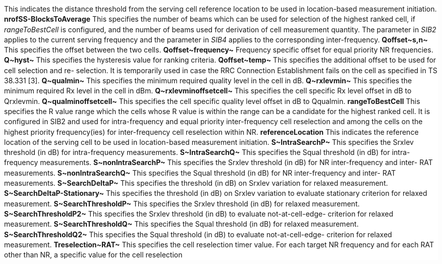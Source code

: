 This indicates the distance threshold from the serving cell reference location
to be used in location-based measurement initiation.
**nrofSS-BlocksToAverage**
This specifies the number of beams which can be used for selection of the
highest ranked cell, if _rangeToBestCell_ is configured, and the number of
beams used for derivation of cell measurement quantity. The parameter in
_SIB2_ applies to the current serving frequency and the parameter in _SIB4_
applies to the corresponding inter-frequency.
**Qoffset~s,n~**
This specifies the offset between the two cells.
**Qoffset~frequency~**
Frequency specific offset for equal priority NR frequencies.
**Q~hyst~**
This specifies the hysteresis value for ranking criteria.
**Qoffset~temp~**
This specifies the additional offset to be used for cell selection and re-
selection. It is temporarily used in case the RRC Connection Establishment
fails on the cell as specified in TS 38.331 [3].
**Q~qualmin~**
This specifies the minimum required quality level in the cell in dB.
**Q~rxlevmin~**
This specifies the minimum required Rx level in the cell in dBm.
**Q~rxlevminoffsetcell~**
This specifies the cell specific Rx level offset in dB to Qrxlevmin.
**Q~qualminoffsetcell~**
This specifies the cell specific quality level offset in dB to Qqualmin.
**rangeToBestCell**
This specifies the R value range which the cells whose R value is within the
range can be a candidate for the highest ranked cell. It is configured in SIB2
and used for intra-frequency and equal priority inter-frequency cell
reselection and among the cells on the highest priority frequency(ies) for
inter-frequency cell reselection within NR.
**referenceLocation**
This indicates the reference location of the serving cell to be used in
location-based measurement initiation.
**S~IntraSearchP~**
This specifies the Srxlev threshold (in dB) for intra-frequency measurements.
**S~IntraSearchQ~**
This specifies the Squal threshold (in dB) for intra-frequency measurements.
**S~nonIntraSearchP~**
This specifies the Srxlev threshold (in dB) for NR inter-frequency and inter-
RAT measurements.
**S~nonIntraSearchQ~**
This specifies the Squal threshold (in dB) for NR inter-frequency and inter-
RAT measurements.
**S~SearchDeltaP~**
This specifies the threshold (in dB) on Srxlev variation for relaxed
measurement.
**S~SearchDeltaP-Stationary~**
This specifies the threshold (in dB) on Srxlev variation to evaluate
stationary criterion for relaxed measurement.
**S~SearchThresholdP~**
This specifies the Srxlev threshold (in dB) for relaxed measurement.
**S~SearchThresholdP2~**
This specifies the Srxlev threshold (in dB) to evaluate not-at-cell-edge-
criterion for relaxed measurement.
**S~SearchThresholdQ~**
This specifies the Squal threshold (in dB) for relaxed measurement.
**S~SearchThresholdQ2~**
This specifies the Squal threshold (in dB) to evaluate not-at-cell-edge-
criterion for relaxed measurement.
**Treselection~RAT~**
This specifies the cell reselection timer value. For each target NR frequency
and for each RAT other than NR, a specific value for the cell reselection